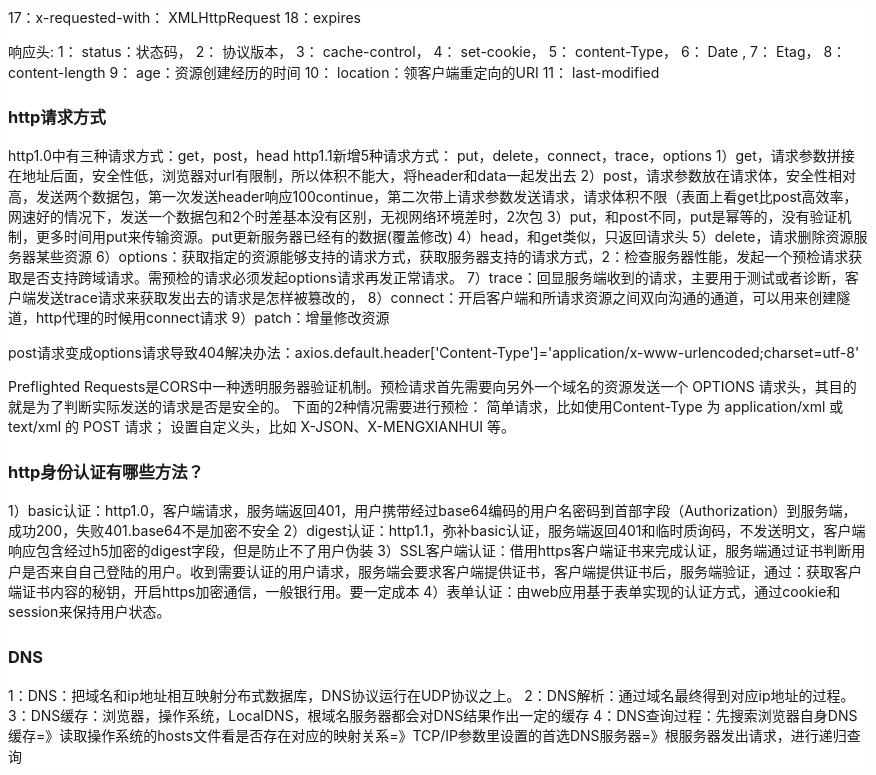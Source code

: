   17：x-requested-with： XMLHttpRequest
  18：expires

响应头: 
  1： status：状态码，
  2： 协议版本，
  3： cache-control，
  4： set-cookie，
  5： content-Type， 
  6： Date ,
  7： Etag， 
  8： content-length
  9： age：资源创建经历的时间
  10： location：领客户端重定向的URI
  11： last-modified


### http请求方式
http1.0中有三种请求方式：get，post，head
http1.1新增5种请求方式： put，delete，connect，trace，options
1）get，请求参数拼接在地址后面，安全性低，浏览器对url有限制，所以体积不能大，将header和data一起发出去
2）post，请求参数放在请求体，安全性相对高，发送两个数据包，第一次发送header响应100continue，第二次带上请求参数发送请求，请求体积不限（表面上看get比post高效率，网速好的情况下，发送一个数据包和2个时差基本没有区别，无视网络环境差时，2次包
3）put，和post不同，put是幂等的，没有验证机制，更多时间用put来传输资源。put更新服务器已经有的数据(覆盖修改)
4）head，和get类似，只返回请求头
5）delete，请求删除资源服务器某些资源
6）options：获取指定的资源能够支持的请求方式，获取服务器支持的请求方式，2：检查服务器性能，发起一个预检请求获取是否支持跨域请求。需预检的请求必须发起options请求再发正常请求。
7）trace：回显服务端收到的请求，主要用于测试或者诊断，客户端发送trace请求来获取发出去的请求是怎样被篡改的，
8）connect：开启客户端和所请求资源之间双向沟通的通道，可以用来创建隧道，http代理的时候用connect请求
9）patch：增量修改资源

post请求变成options请求导致404解决办法：axios.default.header['Content-Type']='application/x-www-urlencoded;charset=utf-8'

Preflighted Requests是CORS中一种透明服务器验证机制。预检请求首先需要向另外一个域名的资源发送一个 OPTIONS 请求头，其目的就是为了判断实际发送的请求是否是安全的。
下面的2种情况需要进行预检：
  简单请求，比如使用Content-Type 为 application/xml 或 text/xml 的 POST 请求；
  设置自定义头，比如 X-JSON、X-MENGXIANHUI 等。

### http身份认证有哪些方法？
1）basic认证：http1.0，客户端请求，服务端返回401，用户携带经过base64编码的用户名密码到首部字段（Authorization）到服务端，成功200，失败401.base64不是加密不安全
2）digest认证：http1.1，弥补basic认证，服务端返回401和临时质询码，不发送明文，客户端响应包含经过h5加密的digest字段，但是防止不了用户伪装
3）SSL客户端认证：借用https客户端证书来完成认证，服务端通过证书判断用户是否来自自己登陆的用户。收到需要认证的用户请求，服务端会要求客户端提供证书，客户端提供证书后，服务端验证，通过：获取客户端证书内容的秘钥，开启https加密通信，一般银行用。要一定成本
4）表单认证：由web应用基于表单实现的认证方式，通过cookie和session来保持用户状态。

### DNS
1：DNS：把域名和ip地址相互映射分布式数据库，DNS协议运行在UDP协议之上。 
2：DNS解析：通过域名最终得到对应ip地址的过程。 
3：DNS缓存：浏览器，操作系统，LocalDNS，根域名服务器都会对DNS结果作出一定的缓存 
4：DNS查询过程：先搜索浏览器自身DNS缓存=》读取操作系统的hosts文件看是否存在对应的映射关系=》TCP/IP参数里设置的首选DNS服务器=》根服务器发出请求，进行递归查询
